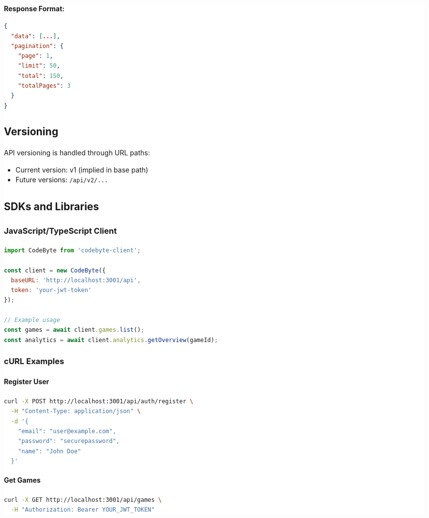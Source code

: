 **Response Format:**
```json
{
  "data": [...],
  "pagination": {
    "page": 1,
    "limit": 50,
    "total": 150,
    "totalPages": 3
  }
}
```

## Versioning

API versioning is handled through URL paths:
- Current version: v1 (implied in base path)
- Future versions: `/api/v2/...`

## SDKs and Libraries

### JavaScript/TypeScript Client
```javascript
import CodeByte from 'codebyte-client';

const client = new CodeByte({
  baseURL: 'http://localhost:3001/api',
  token: 'your-jwt-token'
});

// Example usage
const games = await client.games.list();
const analytics = await client.analytics.getOverview(gameId);
```

### cURL Examples

#### Register User
```bash
curl -X POST http://localhost:3001/api/auth/register \
  -H "Content-Type: application/json" \
  -d '{
    "email": "user@example.com",
    "password": "securepassword",
    "name": "John Doe"
  }'
```

#### Get Games
```bash
curl -X GET http://localhost:3001/api/games \
  -H "Authorization: Bearer YOUR_JWT_TOKEN"
```
